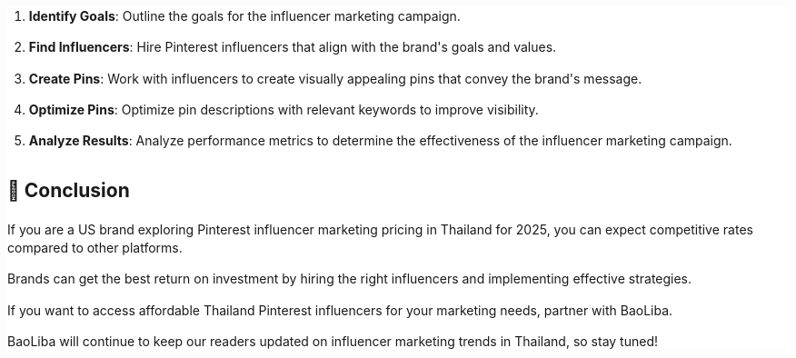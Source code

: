 1.  **Identify Goals**: Outline the goals for the influencer marketing campaign.

2.  **Find Influencers**: Hire Pinterest influencers that align with the brand's goals and values.

3.  **Create Pins**: Work with influencers to create visually appealing pins that convey the brand's message.

4.  **Optimize Pins**: Optimize pin descriptions with relevant keywords to improve visibility.

5.  **Analyze Results**: Analyze performance metrics to determine the effectiveness of the influencer marketing campaign.


## 🚀 Conclusion

If you are a US brand exploring Pinterest influencer marketing pricing in Thailand for 2025, you can expect competitive rates compared to other platforms. 

Brands can get the best return on investment by hiring the right influencers and implementing effective strategies.

If you want to access affordable Thailand Pinterest influencers for your marketing needs, partner with BaoLiba. 

BaoLiba will continue to keep our readers updated on influencer marketing trends in Thailand, so stay tuned!